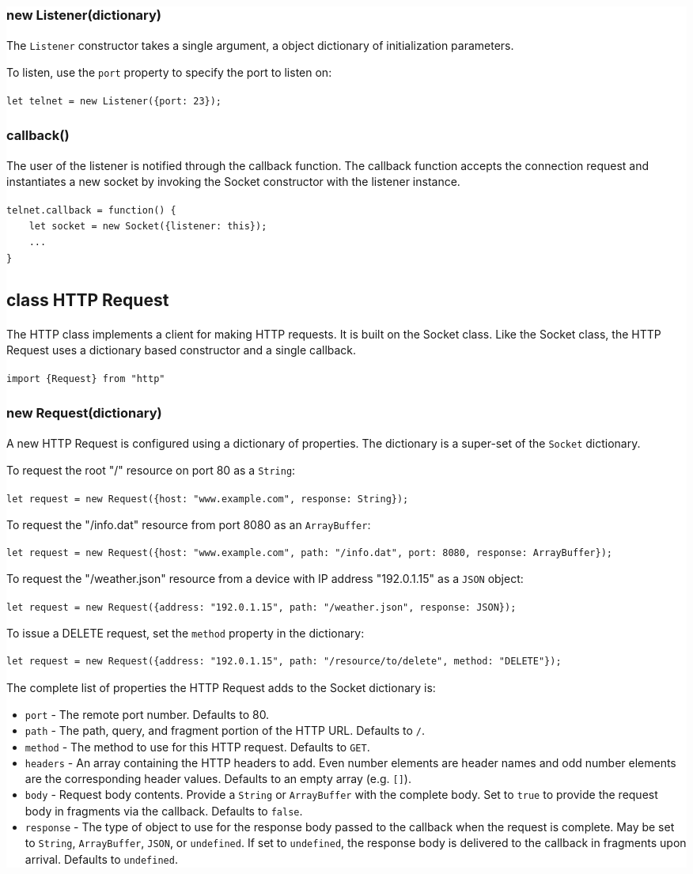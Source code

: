 ### new Listener(dictionary)

The `Listener` constructor takes a single argument, a object dictionary of initialization parameters.

To listen, use the `port` property to specify the port to listen on:

	let telnet = new Listener({port: 23});

### callback()

The user of the listener is notified through the callback function. The callback function accepts the connection request and instantiates a new socket by invoking the Socket constructor with the listener instance.

	telnet.callback = function() {
		let socket = new Socket({listener: this});
		...
	}

## class HTTP Request

The HTTP class implements a client for making HTTP requests. It is built on the Socket class. Like the Socket class, the HTTP Request uses a dictionary based constructor and a single callback.

	import {Request} from "http"



### new Request(dictionary)

A new HTTP Request is configured using a dictionary of properties. The dictionary is a super-set of the `Socket` dictionary.

To request the root "/" resource on port 80 as a `String`:

	let request = new Request({host: "www.example.com", response: String});

To request the "/info.dat" resource from port 8080 as an `ArrayBuffer`:

	let request = new Request({host: "www.example.com", path: "/info.dat", port: 8080, response: ArrayBuffer});

To request the "/weather.json" resource from a device with IP address "192.0.1.15" as a `JSON` object:

	let request = new Request({address: "192.0.1.15", path: "/weather.json", response: JSON});

To issue a DELETE request, set the `method` property in the dictionary:

	let request = new Request({address: "192.0.1.15", path: "/resource/to/delete", method: "DELETE"});

The complete list of properties the HTTP Request adds to the Socket dictionary is:

- `port` - The remote port number. Defaults to 80.
- `path` - The path, query, and fragment portion of the HTTP URL. Defaults to `/`.
- `method` - The method to use for this HTTP request. Defaults to `GET`.
- `headers` - An array containing the HTTP headers to add. Even number elements are header names and odd number elements are the corresponding header values. Defaults to an empty array (e.g. `[]`).
- `body` - Request body contents. Provide a `String` or `ArrayBuffer` with the complete body. Set to `true` to provide the request body in fragments via the callback. Defaults to `false`.
- `response` - The type of object to use for the response body passed to the callback when the request is complete. May be set to `String`, `ArrayBuffer`, `JSON`, or `undefined`. If set to `undefined`, the response body is delivered to the callback in fragments upon arrival. Defaults to `undefined`.
